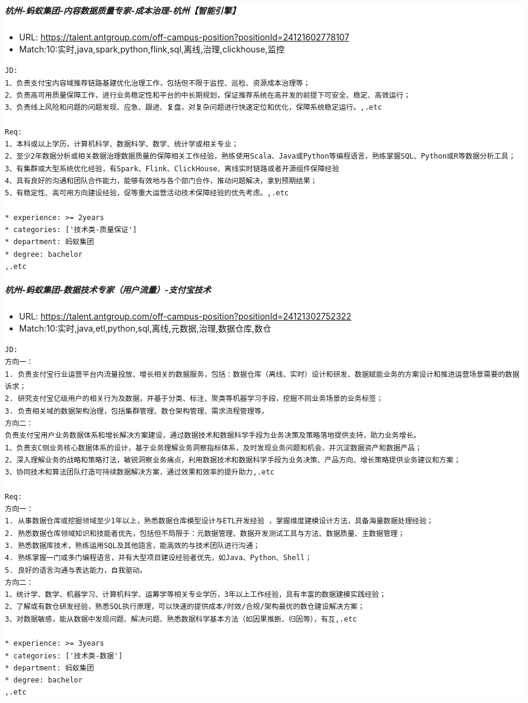 
##### 杭州-蚂蚁集团-内容数据质量专家-成本治理-杭州【智能引擎】
* URL: https://talent.antgroup.com/off-campus-position?positionId=24121602778107
* Match:10:实时,java,spark,python,flink,sql,离线,治理,clickhouse,监控

```
JD:
1、负责支付宝内容域推荐链路基建优化治理工作，包括但不限于监控、巡检、资源成本治理等；
2、负责高可用质量保障工作，进行业务稳定性和平台的中长期规划，保证推荐系统在高并发的前提下可安全、稳定、高效运行；
3、负责线上风险和问题的问题发现、应急、跟进、复盘，对复杂问题进行快速定位和优化，保障系统稳定运行。,.etc

Req:
1、本科或以上学历，计算机科学、数据科学、数学、统计学或相关专业；
2、至少2年数据分析或相关数据治理数据质量的保障相关工作经验，熟练使用Scala、Java或Python等编程语言，熟练掌握SQL、Python或R等数据分析工具；
3、有集群或大型系统优化经验，有Spark、Flink、ClickHouse、离线实时链路或者开源组件保障经验
4、具有良好的沟通和团队合作能力，能够有效地与各个部门合作，推动问题解决，拿到预期结果；
5、有稳定性、高可用方向建设经验，促等重大运营活动技术保障经验的优先考虑。,.etc

* experience: >= 2years 
* categories: ['技术类-质量保证'] 
* department: 蚂蚁集团 
* degree: bachelor 
,.etc

```


##### 杭州-蚂蚁集团-数据技术专家（用户流量）-支付宝技术
* URL: https://talent.antgroup.com/off-campus-position?positionId=24121302752322
* Match:10:实时,java,etl,python,sql,离线,元数据,治理,数据仓库,数仓

```
JD:
方向一：
1. 负责支付宝行业运营平台内流量投放、增长相关的数据服务，包括：数据仓库（离线、实时）设计和研发、数据赋能业务的方案设计和推进运营场景需要的数据诉求；
2. 研究支付宝亿级用户的相关行为及数据，并基于分类、标注、聚类等机器学习手段，挖掘不同业务场景的业务标签；
3. 负责相关域的数据架构治理，包括集群管理、数仓架构管理、需求流程管理等。
方向二：
负责支付宝用户业务数据体系和增长解决方案建设，通过数据技术和数据科学手段为业务决策及策略落地提供支持，助力业务增长。
1、负责支C侧业务核心数据体系的设计，基于业务理解业务洞察指标体系，及时发现业务问题和机会，并沉淀数据资产和数据产品；
2、深入理解业务的战略和策略打法，敏锐洞察业务痛点，利用数据技术和数据科学手段为业务决策、产品方向、增长策略提供业务建议和方案；
3、协同技术和算法团队打造可持续数据解决方案，通过效果和效率的提升助力,.etc

Req:
方向一：
1. 从事数据仓库或挖掘领域至少1年以上，熟悉数据仓库模型设计与ETL开发经验 ，掌握维度建模设计方法，具备海量数据处理经验；
2. 熟悉数据仓库领域知识和技能者优先，包括但不局限于：元数据管理、数据开发测试工具与方法、数据质量、主数据管理；
3. 熟悉数据库技术，熟练运用SQL及其他語言，能高效的与技术团队进行沟通；
4. 熟练掌握一门或多门编程语言，并有大型项目建设经验者优先，如Java、Python、Shell；
5. 良好的语言沟通与表达能力，自我驱动。
方向二：
1、统计学、数学、机器学习、计算机科学、运筹学等相关专业学历，3年以上工作经验，具有丰富的数据建模实践经验；
2、了解或有数仓研发经验，熟悉SQL执行原理，可以快速的提供成本/时效/合规/架构最优的数仓建设解决方案；
3、对数据敏感，能从数据中发现问题、解决问题、熟悉数据科学基本方法（如因果推断、归因等），有互,.etc

* experience: >= 3years 
* categories: ['技术类-数据'] 
* department: 蚂蚁集团 
* degree: bachelor 
,.etc

```
